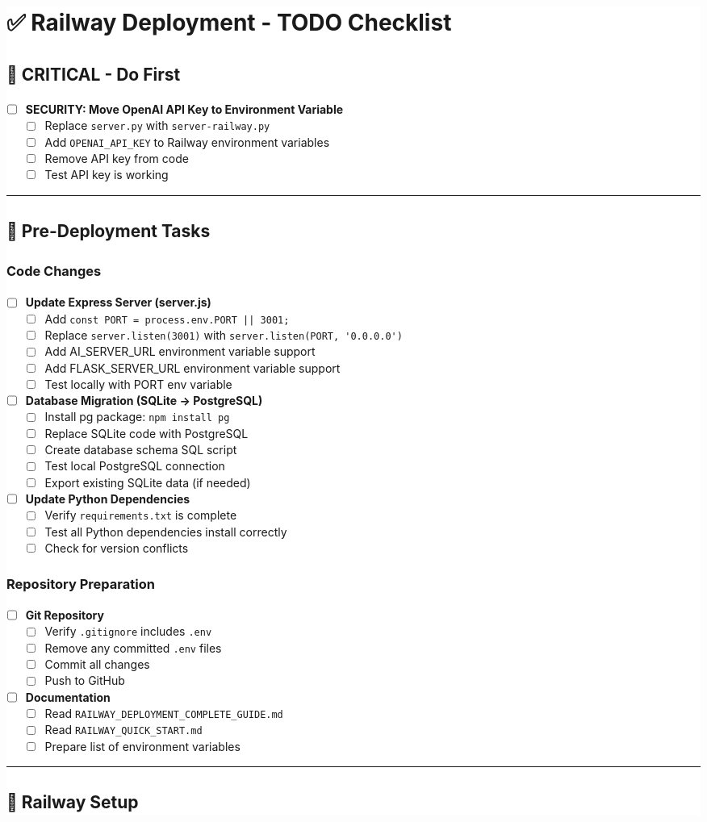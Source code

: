 # ✅ Railway Deployment - TODO Checklist

## 🔴 CRITICAL - Do First

- [ ] **SECURITY: Move OpenAI API Key to Environment Variable**
  - [ ] Replace `server.py` with `server-railway.py`
  - [ ] Add `OPENAI_API_KEY` to Railway environment variables
  - [ ] Remove API key from code
  - [ ] Test API key is working

---

## 📝 Pre-Deployment Tasks

### Code Changes

- [ ] **Update Express Server (server.js)**
  - [ ] Add `const PORT = process.env.PORT || 3001;`
  - [ ] Replace `server.listen(3001)` with `server.listen(PORT, '0.0.0.0')`
  - [ ] Add AI_SERVER_URL environment variable support
  - [ ] Add FLASK_SERVER_URL environment variable support
  - [ ] Test locally with PORT env variable

- [ ] **Database Migration (SQLite → PostgreSQL)**
  - [ ] Install pg package: `npm install pg`
  - [ ] Replace SQLite code with PostgreSQL
  - [ ] Create database schema SQL script
  - [ ] Test local PostgreSQL connection
  - [ ] Export existing SQLite data (if needed)

- [ ] **Update Python Dependencies**
  - [ ] Verify `requirements.txt` is complete
  - [ ] Test all Python dependencies install correctly
  - [ ] Check for version conflicts

### Repository Preparation

- [ ] **Git Repository**
  - [ ] Verify `.gitignore` includes `.env`
  - [ ] Remove any committed `.env` files
  - [ ] Commit all changes
  - [ ] Push to GitHub

- [ ] **Documentation**
  - [ ] Read `RAILWAY_DEPLOYMENT_COMPLETE_GUIDE.md`
  - [ ] Read `RAILWAY_QUICK_START.md`
  - [ ] Prepare list of environment variables

---

## 🚂 Railway Setup
